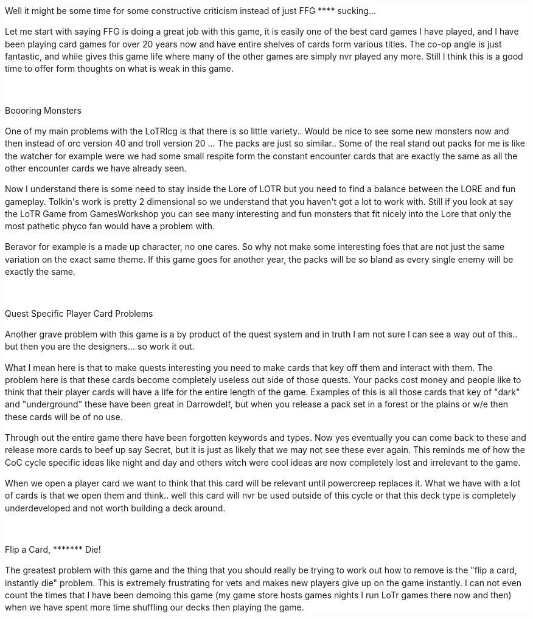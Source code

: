 Well it might be some time for some constructive criticism instead of just FFG **** sucking…


Let me start with saying FFG is doing a great job with this game, it is easily one of the best card games I have played, and I have been playing card games for over 20 years now and have entire shelves of cards form various titles. The co-op angle is just fantastic, and while gives this game life where many of the other games are simply nvr played any more. Still I think this is a good time to offer form thoughts on what is weak in this game.

 

Boooring Monsters

One of my main problems with the LoTRlcg is that there is so little variety.. Would be nice to see some new monsters now and then instead of orc version 40 and troll version 20 … The packs are just so similar.. Some of the real stand out packs for me is like the watcher for example were we had some small respite form the constant encounter cards that are exactly the same as all the other encounter cards we have already seen.

Now I understand there is some need to stay inside the Lore of LOTR but you need to find a balance between the LORE and fun gameplay. Tolkin's work is pretty 2 dimensional so we understand that you haven't got a lot to work with. Still if you look at say the LoTR Game from GamesWorkshop you can see many interesting and fun monsters that fit nicely into the Lore that only the most pathetic phyco fan would have a problem with.

Beravor for example is a made up character, no one cares. So why not make some interesting foes that are not just the same variation on the exact same theme. If this game goes for another year, the packs will be so bland as every single enemy will be exactly the same.

 

Quest Specific Player Card Problems

Another grave problem with this game is a by product of the quest system and in truth I am not sure I can see a way out of this.. but then you are the designers… so work it out.

What I mean here is that to make quests interesting you need to make cards that key off them and interact with them. The problem here is that these cards become completely useless out side of those quests. Your packs cost money and people like to think that their player cards will have a life for the entire length of the game. Examples of this is all those cards that key of "dark" and "underground" these have been great in Darrowdelf, but when you release a pack set in a forest or the plains or w/e then these cards will be of no use.

Through out the entire game there have been forgotten keywords and types. Now yes eventually you can come back to these and release more cards to beef up say Secret, but it is just as likely that we may not see these ever again. This reminds me of how the CoC cycle specific ideas like night and day and others witch were cool ideas are now completely lost and irrelevant to the game.

When we open a player card we want to think that this card will be relevant until powercreep replaces it. What we have with a lot of cards is that we open them and think.. well this card will nvr be used outside of this cycle or that this deck type is completely underdeveloped and not worth building a deck around.

 

Flip a Card, ******* Die!

The greatest problem with this game and the thing that you should really be trying to work out how to remove is the "flip a card, instantly die" problem. This is extremely frustrating for vets and makes new players give up on the game instantly. I can not even count the times that I have been demoing this game (my game store hosts games nights I run LoTr games there now and then) when we have spent more time shuffling our decks then playing the game.
